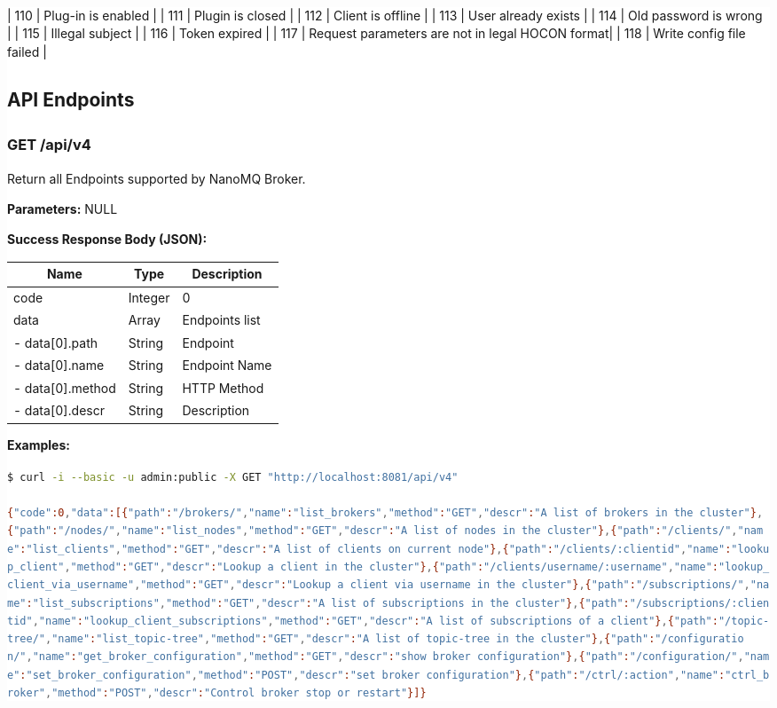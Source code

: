 | 110         | Plug-in is enabled                              |
| 111         | Plugin is closed                                |
| 112         | Client is offline                               |
| 113         | User already exists                             |
| 114         | Old password is wrong                           |
| 115         | Illegal subject                                 |
| 116         | Token expired                                   |
| 117         | Request parameters are not in legal HOCON format|
| 118         | Write config file failed                        |


## API Endpoints 

### GET /api/v4

Return all Endpoints supported by NanoMQ Broker.

**Parameters:** NULL

**Success Response Body (JSON):**

| Name             | Type    | Description    |
| ---------------- | ------- | -------------- |
| code             | Integer | 0              |
| data             | Array   | Endpoints list |
| - data[0].path   | String  | Endpoint       |
| - data[0].name   | String  | Endpoint Name  |
| - data[0].method | String  | HTTP Method    |
| - data[0].descr  | String  | Description    |

**Examples:**

```bash
$ curl -i --basic -u admin:public -X GET "http://localhost:8081/api/v4"

{"code":0,"data":[{"path":"/brokers/","name":"list_brokers","method":"GET","descr":"A list of brokers in the cluster"},{"path":"/nodes/","name":"list_nodes","method":"GET","descr":"A list of nodes in the cluster"},{"path":"/clients/","name":"list_clients","method":"GET","descr":"A list of clients on current node"},{"path":"/clients/:clientid","name":"lookup_client","method":"GET","descr":"Lookup a client in the cluster"},{"path":"/clients/username/:username","name":"lookup_client_via_username","method":"GET","descr":"Lookup a client via username in the cluster"},{"path":"/subscriptions/","name":"list_subscriptions","method":"GET","descr":"A list of subscriptions in the cluster"},{"path":"/subscriptions/:clientid","name":"lookup_client_subscriptions","method":"GET","descr":"A list of subscriptions of a client"},{"path":"/topic-tree/","name":"list_topic-tree","method":"GET","descr":"A list of topic-tree in the cluster"},{"path":"/configuration/","name":"get_broker_configuration","method":"GET","descr":"show broker configuration"},{"path":"/configuration/","name":"set_broker_configuration","method":"POST","descr":"set broker configuration"},{"path":"/ctrl/:action","name":"ctrl_broker","method":"POST","descr":"Control broker stop or restart"}]}
```
